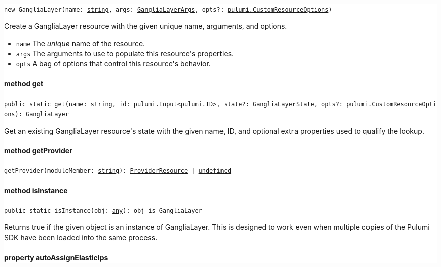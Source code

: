 
<pre class="highlight"><code><span class='kd'></span><span class='kd'>new</span> GangliaLayer(name: <span class='kd'><a href='https://developer.mozilla.org/en-US/docs/Web/JavaScript/Reference/Global_Objects/String'>string</a></span>, args: <a href='#GangliaLayerArgs'>GangliaLayerArgs</a>, opts?: <a href='/docs/reference/pkg/nodejs/pulumi/pulumi/#CustomResourceOptions'>pulumi.CustomResourceOptions</a>)</code></pre>


Create a GangliaLayer resource with the given unique name, arguments, and options.

* `name` The _unique_ name of the resource.
* `args` The arguments to use to populate this resource&#39;s properties.
* `opts` A bag of options that control this resource&#39;s behavior.

<h4 class="pdoc-member-header" id="GangliaLayer-get">
<a class="pdoc-child-name" href="https://github.com/pulumi/pulumi-aws/blob/{{< param git_sha >}}/sdk/nodejs/opsworks/gangliaLayer.ts#L35">method <b>get</b></a>
</h4>


<pre class="highlight"><code><span class='kd'>public static </span>get(name: <span class='kd'><a href='https://developer.mozilla.org/en-US/docs/Web/JavaScript/Reference/Global_Objects/String'>string</a></span>, id: <a href='/docs/reference/pkg/nodejs/pulumi/pulumi/#Input'>pulumi.Input</a>&lt;<a href='/docs/reference/pkg/nodejs/pulumi/pulumi/#ID'>pulumi.ID</a>&gt;, state?: <a href='#GangliaLayerState'>GangliaLayerState</a>, opts?: <a href='/docs/reference/pkg/nodejs/pulumi/pulumi/#CustomResourceOptions'>pulumi.CustomResourceOptions</a>): <a href='#GangliaLayer'>GangliaLayer</a></code></pre>


Get an existing GangliaLayer resource's state with the given name, ID, and optional extra
properties used to qualify the lookup.

<h4 class="pdoc-member-header" id="GangliaLayer-getProvider">
<a class="pdoc-child-name" href="https://github.com/pulumi/pulumi-aws/blob/{{< param git_sha >}}/sdk/nodejs/opsworks/gangliaLayer.ts#L26">method <b>getProvider</b></a>
</h4>


<pre class="highlight"><code><span class='kd'></span>getProvider(moduleMember: <span class='kd'><a href='https://developer.mozilla.org/en-US/docs/Web/JavaScript/Reference/Global_Objects/String'>string</a></span>): <a href='/docs/reference/pkg/nodejs/pulumi/pulumi/#ProviderResource'>ProviderResource</a> | <span class='kd'><a href='https://developer.mozilla.org/en-US/docs/Web/JavaScript/Reference/Global_Objects/undefined'>undefined</a></span></code></pre>

<h4 class="pdoc-member-header" id="GangliaLayer-isInstance">
<a class="pdoc-child-name" href="https://github.com/pulumi/pulumi-aws/blob/{{< param git_sha >}}/sdk/nodejs/opsworks/gangliaLayer.ts#L46">method <b>isInstance</b></a>
</h4>


<pre class="highlight"><code><span class='kd'>public static </span>isInstance(obj: <span class='kd'><a href='https://www.typescriptlang.org/docs/handbook/basic-types.html#any'>any</a></span>): obj is GangliaLayer</code></pre>


Returns true if the given object is an instance of GangliaLayer.  This is designed to work even
when multiple copies of the Pulumi SDK have been loaded into the same process.

<h4 class="pdoc-member-header" id="GangliaLayer-autoAssignElasticIps">
<a class="pdoc-child-name" href="https://github.com/pulumi/pulumi-aws/blob/{{< param git_sha >}}/sdk/nodejs/opsworks/gangliaLayer.ts#L56">property <b>autoAssignElasticIps</b></a>
</h4>
